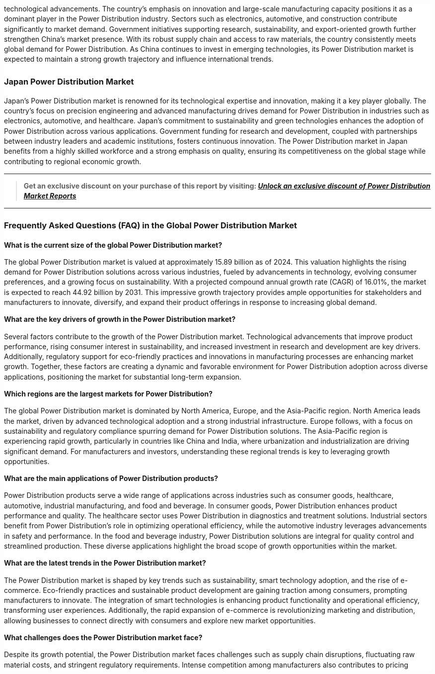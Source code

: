 technological advancements. The country&rsquo;s emphasis on innovation and large-scale manufacturing capacity positions it as a dominant player in the Power Distribution industry. Sectors such as electronics, automotive, and construction contribute significantly to market demand. Government initiatives supporting research, sustainability, and export-oriented growth further strengthen China&rsquo;s market presence. With its robust supply chain and access to raw materials, the country consistently meets global demand for Power Distribution. As China continues to invest in emerging technologies, its Power Distribution market is expected to maintain a strong growth trajectory and influence international trends.</p><h3>Japan Power Distribution Market</h3><p>Japan&rsquo;s Power Distribution market is renowned for its technological expertise and innovation, making it a key player globally. The country&rsquo;s focus on precision engineering and advanced manufacturing drives demand for Power Distribution in industries such as electronics, automotive, and healthcare. Japan&rsquo;s commitment to sustainability and green technologies enhances the adoption of Power Distribution across various applications. Government funding for research and development, coupled with partnerships between industry leaders and academic institutions, fosters continuous innovation. The Power Distribution market in Japan benefits from a highly skilled workforce and a strong emphasis on quality, ensuring its competitiveness on the global stage while contributing to regional economic growth.</p><hr /><blockquote><p><strong>Get an exclusive discount on your purchase of this report by visiting: <em><a href="://marketresearchpulse.com/ask-for-discount/61344?utm_source=Github&amp;utm_medium=052">Unlock an exclusive discount of Power Distribution Market Reports</a></em>&nbsp;</strong></p></blockquote><hr /><h3>Frequently Asked Questions (FAQ) in the Global Power Distribution Market</h3><p><strong>What is the current size of the global Power Distribution market?</strong></p><p>The global Power Distribution market is valued at approximately 15.89 billion as of 2024. This valuation highlights the rising demand for Power Distribution solutions across various industries, fueled by advancements in technology, evolving consumer preferences, and a growing focus on sustainability. With a projected compound annual growth rate (CAGR) of 16.01%, the market is expected to reach 44.92 billion by 2031. This impressive growth trajectory provides ample opportunities for stakeholders and manufacturers to innovate, diversify, and expand their product offerings in response to increasing global demand.</p><p><strong>What are the key drivers of growth in the Power Distribution market?</strong></p><p>Several factors contribute to the growth of the Power Distribution market. Technological advancements that improve product performance, rising consumer interest in sustainability, and increased investment in research and development are key drivers. Additionally, regulatory support for eco-friendly practices and innovations in manufacturing processes are enhancing market growth. Together, these factors are creating a dynamic and favorable environment for Power Distribution adoption across diverse applications, positioning the market for substantial long-term expansion.</p><p><strong>Which regions are the largest markets for Power Distribution?</strong></p><p>The global Power Distribution market is dominated by North America, Europe, and the Asia-Pacific region. North America leads the market, driven by advanced technological adoption and a strong industrial infrastructure. Europe follows, with a focus on sustainability and regulatory compliance spurring demand for Power Distribution solutions. The Asia-Pacific region is experiencing rapid growth, particularly in countries like China and India, where urbanization and industrialization are driving significant demand. For manufacturers and investors, understanding these regional trends is key to leveraging growth opportunities.</p><p><strong>What are the main applications of Power Distribution products?</strong></p><p>Power Distribution products serve a wide range of applications across industries such as consumer goods, healthcare, automotive, industrial manufacturing, and food and beverage. In consumer goods, Power Distribution enhances product performance and quality. The healthcare sector uses Power Distribution in diagnostics and treatment solutions. Industrial sectors benefit from Power Distribution&rsquo;s role in optimizing operational efficiency, while the automotive industry leverages advancements in safety and performance. In the food and beverage industry, Power Distribution solutions are integral for quality control and streamlined production. These diverse applications highlight the broad scope of growth opportunities within the market.</p><p><strong>What are the latest trends in the Power Distribution market?</strong></p><p>The Power Distribution market is shaped by key trends such as sustainability, smart technology adoption, and the rise of e-commerce. Eco-friendly practices and sustainable product development are gaining traction among consumers, prompting manufacturers to innovate. The integration of smart technologies is enhancing product functionality and operational efficiency, transforming user experiences. Additionally, the rapid expansion of e-commerce is revolutionizing marketing and distribution, allowing businesses to connect directly with consumers and explore new market opportunities.</p><p><strong>What challenges does the Power Distribution market face?</strong></p><p>Despite its growth potential, the Power Distribution market faces challenges such as supply chain disruptions, fluctuating raw material costs, and stringent regulatory requirements. Intense competition among manufacturers also contributes to pricing